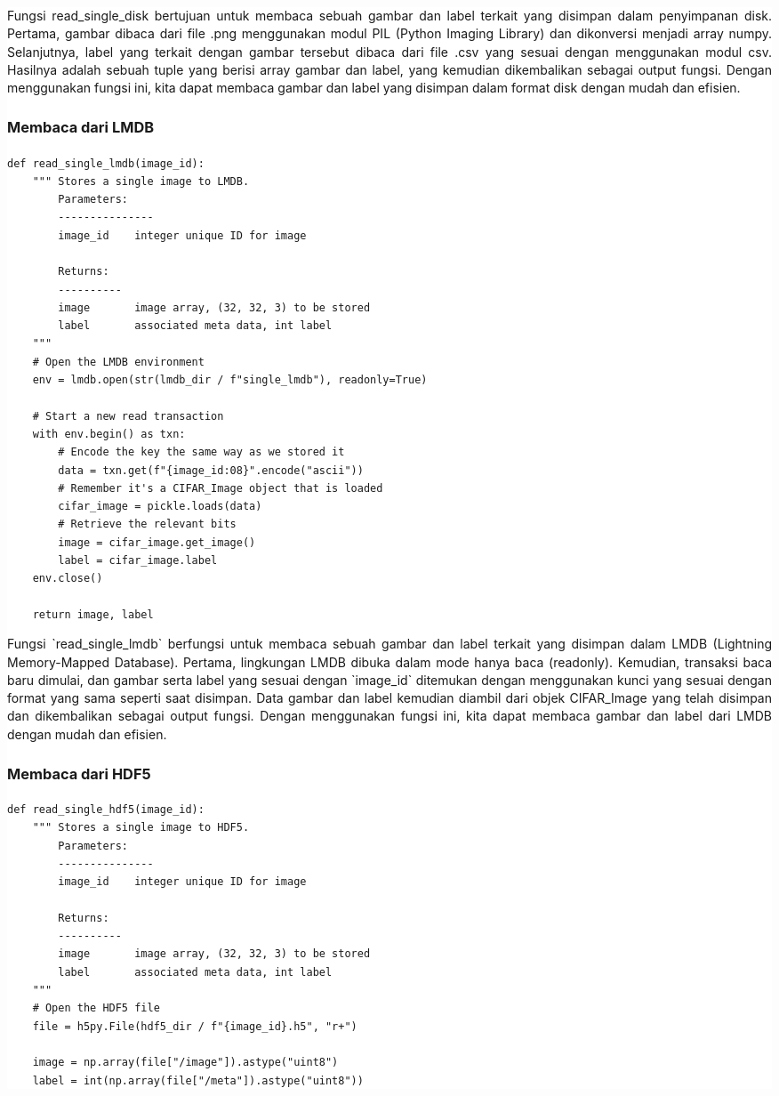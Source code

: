 
<p style="text-align:justify;"> Fungsi read_single_disk bertujuan untuk membaca sebuah gambar dan label terkait yang disimpan dalam penyimpanan disk. Pertama, gambar dibaca dari file .png menggunakan modul PIL (Python Imaging Library) dan dikonversi menjadi array numpy. Selanjutnya, label yang terkait dengan gambar tersebut dibaca dari file .csv yang sesuai dengan menggunakan modul csv. Hasilnya adalah sebuah tuple yang berisi array gambar dan label, yang kemudian dikembalikan sebagai output fungsi. Dengan menggunakan fungsi ini, kita dapat membaca gambar dan label yang disimpan dalam format disk dengan mudah dan efisien.

### Membaca dari LMDB
```
def read_single_lmdb(image_id):
    """ Stores a single image to LMDB.
        Parameters:
        ---------------
        image_id    integer unique ID for image

        Returns:
        ----------
        image       image array, (32, 32, 3) to be stored
        label       associated meta data, int label
    """
    # Open the LMDB environment
    env = lmdb.open(str(lmdb_dir / f"single_lmdb"), readonly=True)

    # Start a new read transaction
    with env.begin() as txn:
        # Encode the key the same way as we stored it
        data = txn.get(f"{image_id:08}".encode("ascii"))
        # Remember it's a CIFAR_Image object that is loaded
        cifar_image = pickle.loads(data)
        # Retrieve the relevant bits
        image = cifar_image.get_image()
        label = cifar_image.label
    env.close()

    return image, label
```
<p style="text-align:justify;"> Fungsi `read_single_lmdb` berfungsi untuk membaca sebuah gambar dan label terkait yang disimpan dalam LMDB (Lightning Memory-Mapped Database). Pertama, lingkungan LMDB dibuka dalam mode hanya baca (readonly). Kemudian, transaksi baca baru dimulai, dan gambar serta label yang sesuai dengan `image_id` ditemukan dengan menggunakan kunci yang sesuai dengan format yang sama seperti saat disimpan. Data gambar dan label kemudian diambil dari objek CIFAR_Image yang telah disimpan dan dikembalikan sebagai output fungsi. Dengan menggunakan fungsi ini, kita dapat membaca gambar dan label dari LMDB dengan mudah dan efisien.

### Membaca dari HDF5
```
def read_single_hdf5(image_id):
    """ Stores a single image to HDF5.
        Parameters:
        ---------------
        image_id    integer unique ID for image

        Returns:
        ----------
        image       image array, (32, 32, 3) to be stored
        label       associated meta data, int label
    """
    # Open the HDF5 file
    file = h5py.File(hdf5_dir / f"{image_id}.h5", "r+")

    image = np.array(file["/image"]).astype("uint8")
    label = int(np.array(file["/meta"]).astype("uint8"))
```